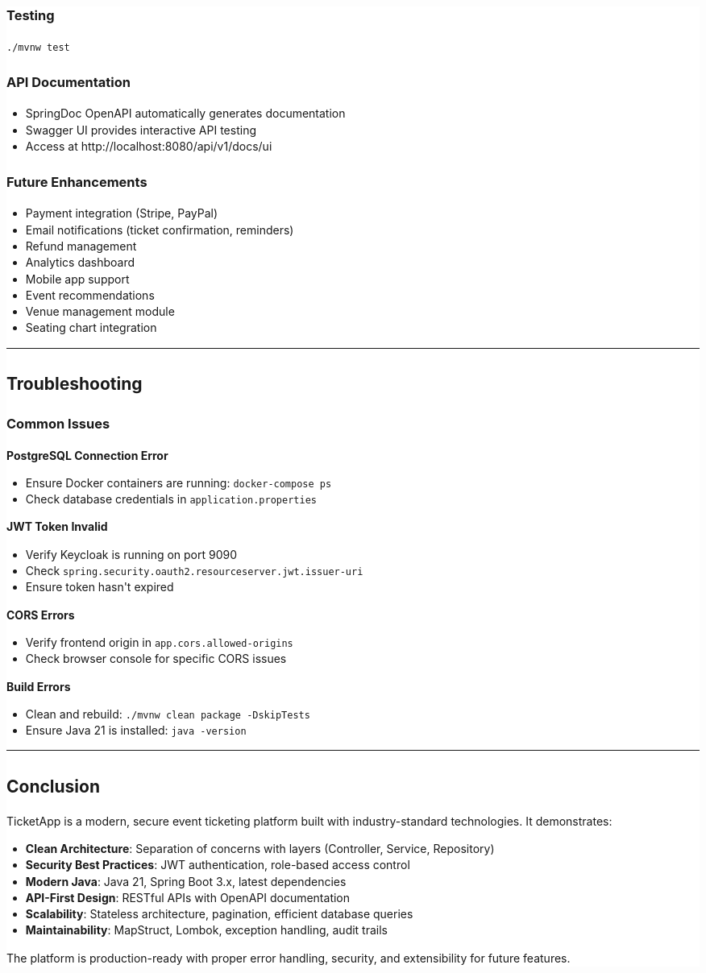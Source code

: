 ### Testing
```bash
./mvnw test
```

### API Documentation
- SpringDoc OpenAPI automatically generates documentation
- Swagger UI provides interactive API testing
- Access at http://localhost:8080/api/v1/docs/ui

### Future Enhancements
- Payment integration (Stripe, PayPal)
- Email notifications (ticket confirmation, reminders)
- Refund management
- Analytics dashboard
- Mobile app support
- Event recommendations
- Venue management module
- Seating chart integration

---

## Troubleshooting

### Common Issues

**PostgreSQL Connection Error**
- Ensure Docker containers are running: `docker-compose ps`
- Check database credentials in `application.properties`

**JWT Token Invalid**
- Verify Keycloak is running on port 9090
- Check `spring.security.oauth2.resourceserver.jwt.issuer-uri`
- Ensure token hasn't expired

**CORS Errors**
- Verify frontend origin in `app.cors.allowed-origins`
- Check browser console for specific CORS issues

**Build Errors**
- Clean and rebuild: `./mvnw clean package -DskipTests`
- Ensure Java 21 is installed: `java -version`

---

## Conclusion

TicketApp is a modern, secure event ticketing platform built with industry-standard technologies. It demonstrates:

- **Clean Architecture**: Separation of concerns with layers (Controller, Service, Repository)
- **Security Best Practices**: JWT authentication, role-based access control
- **Modern Java**: Java 21, Spring Boot 3.x, latest dependencies
- **API-First Design**: RESTful APIs with OpenAPI documentation
- **Scalability**: Stateless architecture, pagination, efficient database queries
- **Maintainability**: MapStruct, Lombok, exception handling, audit trails

The platform is production-ready with proper error handling, security, and extensibility for future features.
